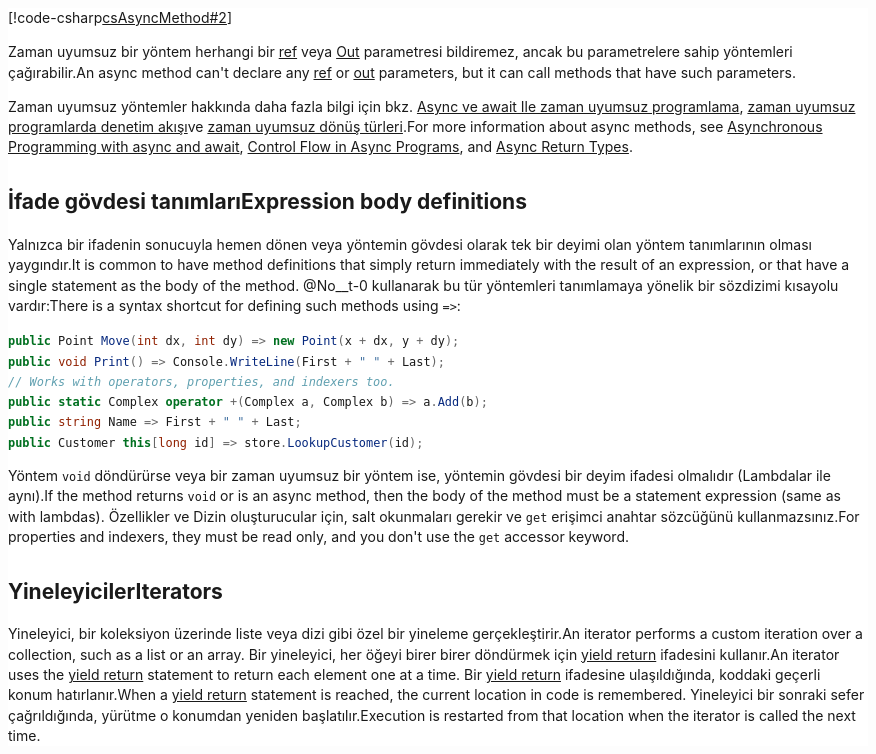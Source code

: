 [!code-csharp[csAsyncMethod#2](~/samples/snippets/csharp/VS_Snippets_VBCSharp/csasyncmethod/cs/mainwindow.xaml.cs#2)]

<span data-ttu-id="7705b-183">Zaman uyumsuz bir yöntem herhangi bir [ref](../../language-reference/keywords/ref.md) veya [Out](../../language-reference/keywords/out-parameter-modifier.md) parametresi bildiremez, ancak bu parametrelere sahip yöntemleri çağırabilir.</span><span class="sxs-lookup"><span data-stu-id="7705b-183">An async method can't declare any [ref](../../language-reference/keywords/ref.md) or [out](../../language-reference/keywords/out-parameter-modifier.md) parameters, but it can call methods that have such parameters.</span></span>

<span data-ttu-id="7705b-184">Zaman uyumsuz yöntemler hakkında daha fazla bilgi için bkz. [Async ve await Ile zaman uyumsuz programlama](../concepts/async/index.md), [zaman uyumsuz programlarda denetim akışı](../concepts/async/control-flow-in-async-programs.md)ve [zaman uyumsuz dönüş türleri](../concepts/async/async-return-types.md).</span><span class="sxs-lookup"><span data-stu-id="7705b-184">For more information about async methods, see [Asynchronous Programming with async and await](../concepts/async/index.md), [Control Flow in Async Programs](../concepts/async/control-flow-in-async-programs.md), and [Async Return Types](../concepts/async/async-return-types.md).</span></span>

## <a name="expression-body-definitions"></a><span data-ttu-id="7705b-185">İfade gövdesi tanımları</span><span class="sxs-lookup"><span data-stu-id="7705b-185">Expression body definitions</span></span>

<span data-ttu-id="7705b-186">Yalnızca bir ifadenin sonucuyla hemen dönen veya yöntemin gövdesi olarak tek bir deyimi olan yöntem tanımlarının olması yaygındır.</span><span class="sxs-lookup"><span data-stu-id="7705b-186">It is common to have method definitions that simply return immediately with the result of an expression, or that have a single statement as the body of the method.</span></span> <span data-ttu-id="7705b-187">@No__t-0 kullanarak bu tür yöntemleri tanımlamaya yönelik bir sözdizimi kısayolu vardır:</span><span class="sxs-lookup"><span data-stu-id="7705b-187">There is a syntax shortcut for defining such methods using `=>`:</span></span>

```csharp
public Point Move(int dx, int dy) => new Point(x + dx, y + dy);
public void Print() => Console.WriteLine(First + " " + Last);
// Works with operators, properties, and indexers too.
public static Complex operator +(Complex a, Complex b) => a.Add(b);
public string Name => First + " " + Last;
public Customer this[long id] => store.LookupCustomer(id);
```

<span data-ttu-id="7705b-188">Yöntem `void` döndürürse veya bir zaman uyumsuz bir yöntem ise, yöntemin gövdesi bir deyim ifadesi olmalıdır (Lambdalar ile aynı).</span><span class="sxs-lookup"><span data-stu-id="7705b-188">If the method returns `void` or is an async method, then the body of the method must be a statement expression (same as with lambdas).</span></span> <span data-ttu-id="7705b-189">Özellikler ve Dizin oluşturucular için, salt okunmaları gerekir ve `get` erişimci anahtar sözcüğünü kullanmazsınız.</span><span class="sxs-lookup"><span data-stu-id="7705b-189">For properties and indexers, they must be read only, and you don't use the `get` accessor keyword.</span></span>

## <a name="iterators"></a><span data-ttu-id="7705b-190">Yineleyiciler</span><span class="sxs-lookup"><span data-stu-id="7705b-190">Iterators</span></span>

<span data-ttu-id="7705b-191">Yineleyici, bir koleksiyon üzerinde liste veya dizi gibi özel bir yineleme gerçekleştirir.</span><span class="sxs-lookup"><span data-stu-id="7705b-191">An iterator performs a custom iteration over a collection, such as a list or an array.</span></span> <span data-ttu-id="7705b-192">Bir yineleyici, her öğeyi birer birer döndürmek için [yield return](../../language-reference/keywords/yield.md) ifadesini kullanır.</span><span class="sxs-lookup"><span data-stu-id="7705b-192">An iterator uses the [yield return](../../language-reference/keywords/yield.md) statement to return each element one at a time.</span></span> <span data-ttu-id="7705b-193">Bir [yield return](../../language-reference/keywords/yield.md) ifadesine ulaşıldığında, koddaki geçerli konum hatırlanır.</span><span class="sxs-lookup"><span data-stu-id="7705b-193">When a [yield return](../../language-reference/keywords/yield.md) statement is reached, the current location in code is remembered.</span></span> <span data-ttu-id="7705b-194">Yineleyici bir sonraki sefer çağrıldığında, yürütme o konumdan yeniden başlatılır.</span><span class="sxs-lookup"><span data-stu-id="7705b-194">Execution is restarted from that location when the iterator is called the next time.</span></span>
